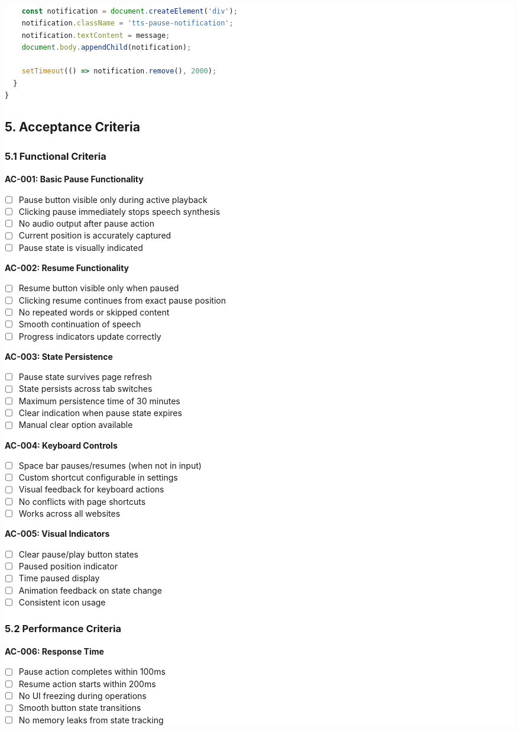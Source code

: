 ```typescript
    const notification = document.createElement('div');
    notification.className = 'tts-pause-notification';
    notification.textContent = message;
    document.body.appendChild(notification);
    
    setTimeout(() => notification.remove(), 2000);
  }
}
```

## 5. Acceptance Criteria

### 5.1 Functional Criteria

**AC-001: Basic Pause Functionality**
- [ ] Pause button visible only during active playback
- [ ] Clicking pause immediately stops speech synthesis
- [ ] No audio output after pause action
- [ ] Current position is accurately captured
- [ ] Pause state is visually indicated

**AC-002: Resume Functionality**
- [ ] Resume button visible only when paused
- [ ] Clicking resume continues from exact pause position
- [ ] No repeated words or skipped content
- [ ] Smooth continuation of speech
- [ ] Progress indicators update correctly

**AC-003: State Persistence**
- [ ] Pause state survives page refresh
- [ ] State persists across tab switches
- [ ] Maximum persistence time of 30 minutes
- [ ] Clear indication when pause state expires
- [ ] Manual clear option available

**AC-004: Keyboard Controls**
- [ ] Space bar pauses/resumes (when not in input)
- [ ] Custom shortcut configurable in settings
- [ ] Visual feedback for keyboard actions
- [ ] No conflicts with page shortcuts
- [ ] Works across all websites

**AC-005: Visual Indicators**
- [ ] Clear pause/play button states
- [ ] Paused position indicator
- [ ] Time paused display
- [ ] Animation feedback on state change
- [ ] Consistent icon usage

### 5.2 Performance Criteria

**AC-006: Response Time**
- [ ] Pause action completes within 100ms
- [ ] Resume action starts within 200ms
- [ ] No UI freezing during operations
- [ ] Smooth button state transitions
- [ ] No memory leaks from state tracking
